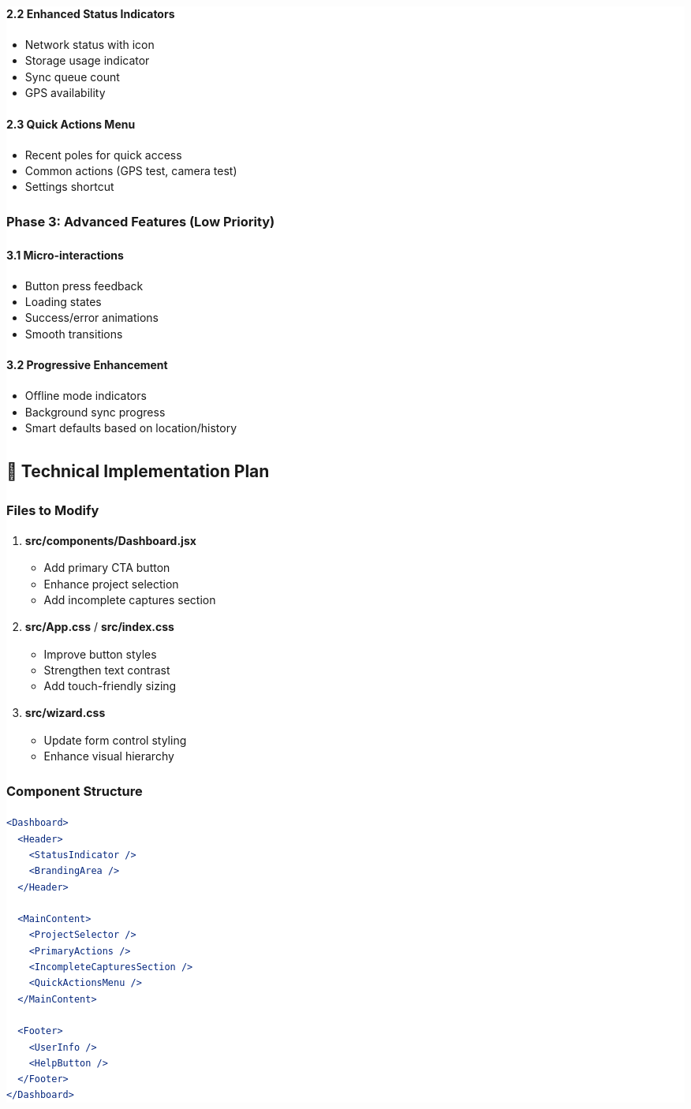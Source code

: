 #### 2.2 Enhanced Status Indicators
- Network status with icon
- Storage usage indicator  
- Sync queue count
- GPS availability

#### 2.3 Quick Actions Menu
- Recent poles for quick access
- Common actions (GPS test, camera test)
- Settings shortcut

### Phase 3: Advanced Features (Low Priority)

#### 3.1 Micro-interactions
- Button press feedback
- Loading states
- Success/error animations
- Smooth transitions

#### 3.2 Progressive Enhancement
- Offline mode indicators
- Background sync progress
- Smart defaults based on location/history

## 🔧 Technical Implementation Plan

### Files to Modify

1. **src/components/Dashboard.jsx**
   - Add primary CTA button
   - Enhance project selection
   - Add incomplete captures section

2. **src/App.css** / **src/index.css**
   - Improve button styles
   - Strengthen text contrast
   - Add touch-friendly sizing

3. **src/wizard.css**
   - Update form control styling
   - Enhance visual hierarchy

### Component Structure
```jsx
<Dashboard>
  <Header>
    <StatusIndicator />
    <BrandingArea />
  </Header>
  
  <MainContent>
    <ProjectSelector />
    <PrimaryActions />
    <IncompleteCapturesSection />
    <QuickActionsMenu />
  </MainContent>
  
  <Footer>
    <UserInfo />
    <HelpButton />
  </Footer>
</Dashboard>
```
